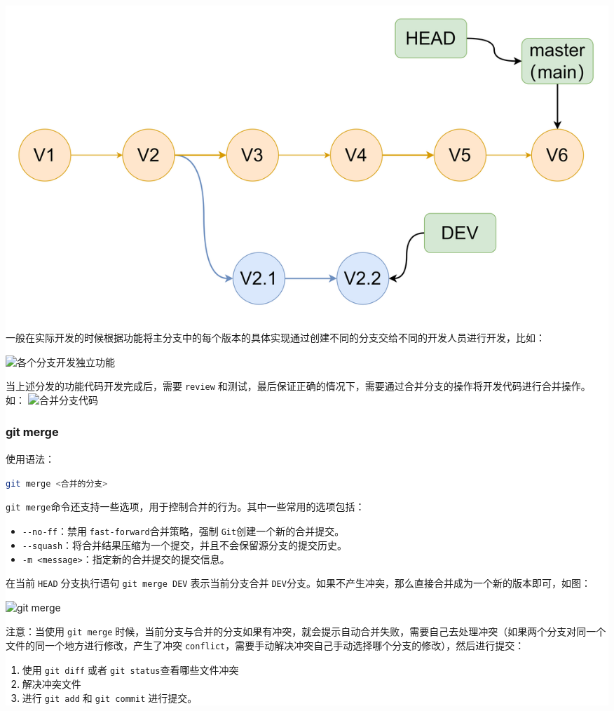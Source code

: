 ![版本迭代分支开发](/img/assets/git-note-02/aaa.png)

一般在实际开发的时候根据功能将主分支中的每个版本的具体实现通过创建不同的分支交给不同的开发人员进行开发，比如：

![各个分支开发独立功能](/img/assets/git-note-02/branch1.png)

当上述分发的功能代码开发完成后，需要 `review` 和测试，最后保证正确的情况下，需要通过合并分支的操作将开发代码进行合并操作。如：
![合并分支代码](/img/assets/git-note-02/branch2.png)

### git merge

使用语法：

```bash
git merge <合并的分支>
```

`git merge`命令还支持一些选项，用于控制合并的行为。其中一些常用的选项包括：

- `--no-ff`：禁用 `fast-forward`合并策略，强制 `Git`创建一个新的合并提交。
- `--squash`：将合并结果压缩为一个提交，并且不会保留源分支的提交历史。
- `-m <message>`：指定新的合并提交的提交信息。

在当前 `HEAD` 分支执行语句 `git merge DEV` 表示当前分支合并 `DEV`分支。如果不产生冲突，那么直接合并成为一个新的版本即可，如图：

![git merge](/img/assets/git-note-02/merge.png)

注意：当使用 `git merge` 时候，当前分支与合并的分支如果有冲突，就会提示自动合并失败，需要自己去处理冲突（如果两个分支对同一个文件的同一个地方进行修改，产生了冲突 `conflict`，需要手动解决冲突自己手动选择哪个分支的修改），然后进行提交：

1. 使用 `git diff` 或者 `git status`查看哪些文件冲突
2. 解决冲突文件
3. 进行 `git add` 和 `git commit` 进行提交。
